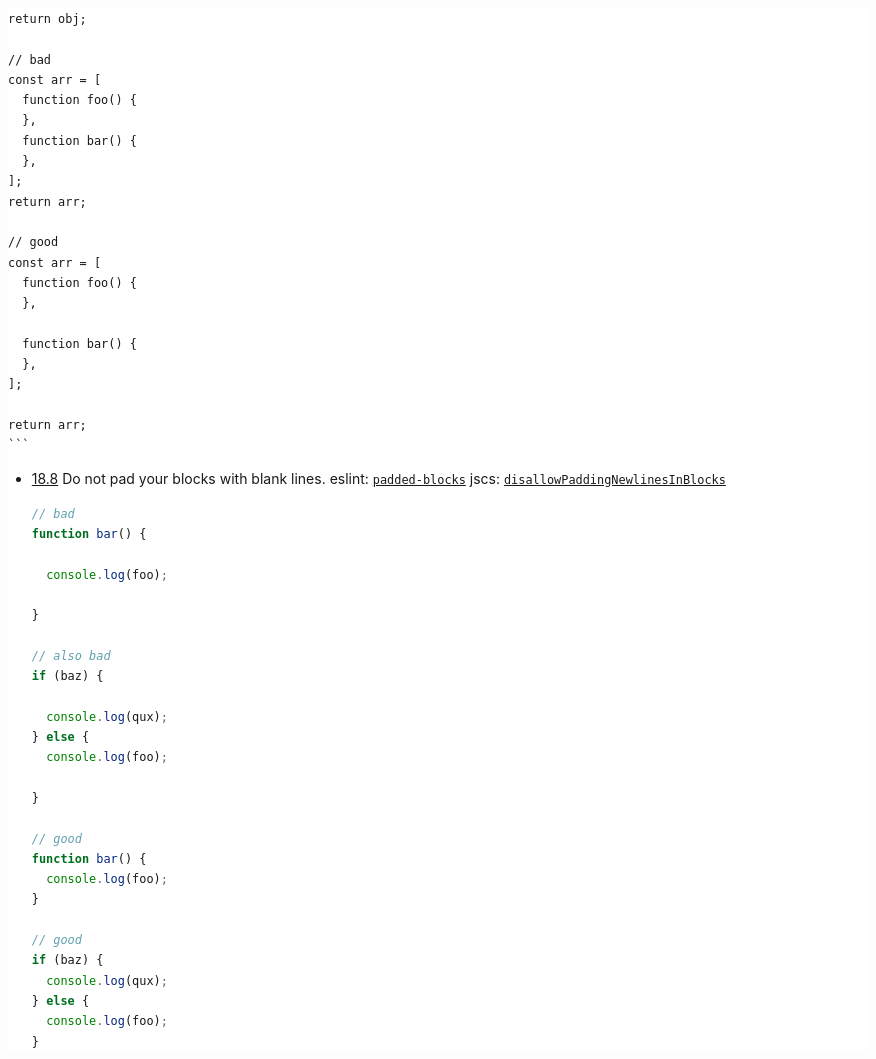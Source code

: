     return obj;

    // bad
    const arr = [
      function foo() {
      },
      function bar() {
      },
    ];
    return arr;

    // good
    const arr = [
      function foo() {
      },

      function bar() {
      },
    ];

    return arr;
    ```

  <a name="whitespace--padded-blocks"></a><a name="18.8"></a>
  - [18.8](#whitespace--padded-blocks) Do not pad your blocks with blank lines. eslint: [`padded-blocks`](http://eslint.org/docs/rules/padded-blocks.html) jscs:  [`disallowPaddingNewlinesInBlocks`](http://jscs.info/rule/disallowPaddingNewlinesInBlocks)

    ```javascript
    // bad
    function bar() {

      console.log(foo);

    }

    // also bad
    if (baz) {

      console.log(qux);
    } else {
      console.log(foo);

    }

    // good
    function bar() {
      console.log(foo);
    }

    // good
    if (baz) {
      console.log(qux);
    } else {
      console.log(foo);
    }
    ```
